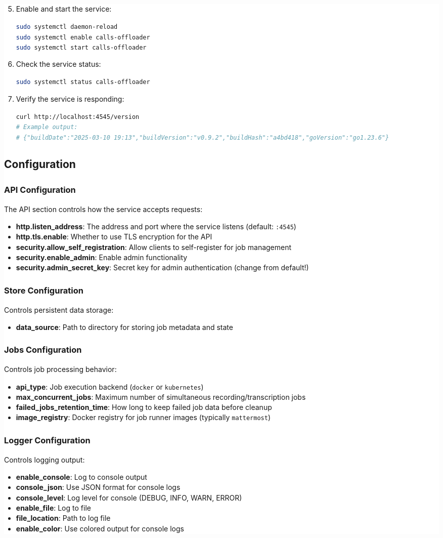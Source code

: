 5. Enable and start the service:

   ```bash
   sudo systemctl daemon-reload
   sudo systemctl enable calls-offloader
   sudo systemctl start calls-offloader
   ```

6. Check the service status:

   ```bash
   sudo systemctl status calls-offloader
   ```

7. Verify the service is responding:

   ```bash
   curl http://localhost:4545/version
   # Example output:
   # {"buildDate":"2025-03-10 19:13","buildVersion":"v0.9.2","buildHash":"a4bd418","goVersion":"go1.23.6"}
   ```

## Configuration

### API Configuration

The API section controls how the service accepts requests:

- **http.listen_address**: The address and port where the service listens (default: `:4545`)
- **http.tls.enable**: Whether to use TLS encryption for the API
- **security.allow_self_registration**: Allow clients to self-register for job management
- **security.enable_admin**: Enable admin functionality
- **security.admin_secret_key**: Secret key for admin authentication (change from default!)

### Store Configuration

Controls persistent data storage:

- **data_source**: Path to directory for storing job metadata and state

### Jobs Configuration

Controls job processing behavior:

- **api_type**: Job execution backend (`docker` or `kubernetes`)
- **max_concurrent_jobs**: Maximum number of simultaneous recording/transcription jobs
- **failed_jobs_retention_time**: How long to keep failed job data before cleanup
- **image_registry**: Docker registry for job runner images (typically `mattermost`)

### Logger Configuration

Controls logging output:

- **enable_console**: Log to console output
- **console_json**: Use JSON format for console logs
- **console_level**: Log level for console (DEBUG, INFO, WARN, ERROR)
- **enable_file**: Log to file
- **file_location**: Path to log file
- **enable_color**: Use colored output for console logs
